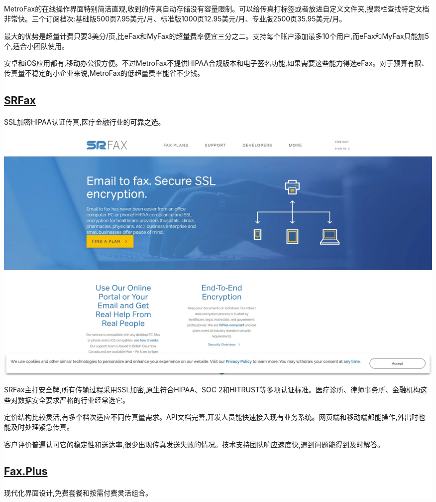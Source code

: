 
MetroFax的在线操作界面特别简洁直观,收到的传真自动存储没有容量限制。可以给传真打标签或者放进自定义文件夹,搜索栏查找特定文档非常快。三个订阅档次:基础版500页7.95美元/月、标准版1000页12.95美元/月、专业版2500页35.95美元/月。

最大的优势是超量计费只要3美分/页,比eFax和MyFax的超量费率便宜三分之二。支持每个账户添加最多10个用户,而eFax和MyFax只能加5个,适合小团队使用。

安卓和iOS应用都有,移动办公很方便。不过MetroFax不提供HIPAA合规版本和电子签名功能,如果需要这些能力得选eFax。对于预算有限、传真量不稳定的小企业来说,MetroFax的低超量费率能省不少钱。

## **[SRFax](https://www.srfax.com)**

SSL加密HIPAA认证传真,医疗金融行业的可靠之选。

![SRFax Screenshot](image/srfax.webp)


SRFax主打安全牌,所有传输过程采用SSL加密,原生符合HIPAA、SOC 2和HITRUST等多项认证标准。医疗诊所、律师事务所、金融机构这些对数据安全要求严格的行业经常选它。

定价结构比较灵活,有多个档次适应不同传真量需求。API文档完善,开发人员能快速接入现有业务系统。网页端和移动端都能操作,外出时也能及时处理紧急传真。

客户评价普遍认可它的稳定性和送达率,很少出现传真发送失败的情况。技术支持团队响应速度快,遇到问题能得到及时解答。

## **[Fax.Plus](https://www.fax.plus)**

现代化界面设计,免费套餐和按需付费灵活组合。
